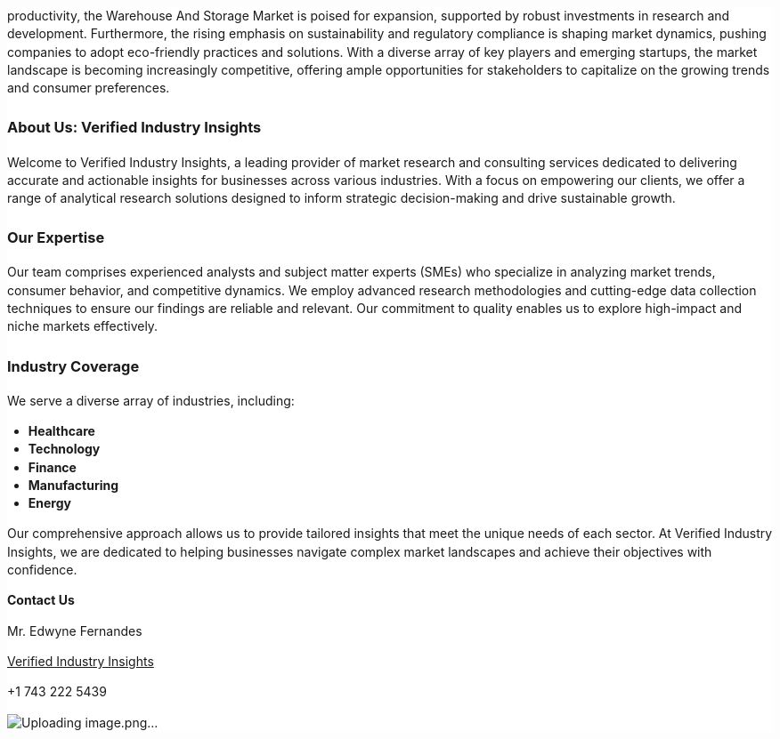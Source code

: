 productivity, the Warehouse And Storage Market is poised for expansion, supported by robust investments in research and development. Furthermore, the rising emphasis on sustainability and regulatory compliance is shaping market dynamics, pushing companies to adopt eco-friendly practices and solutions. With a diverse array of key players and emerging startups, the market landscape is becoming increasingly competitive, offering ample opportunities for stakeholders to capitalize on the growing trends and consumer preferences.</p><h3>About Us: Verified Industry Insights</h3><p>Welcome to Verified Industry Insights, a leading provider of market research and consulting services dedicated to delivering accurate and actionable insights for businesses across various industries. With a focus on empowering our clients, we offer a range of analytical research solutions designed to inform strategic decision-making and drive sustainable growth.</p><h3>Our Expertise</h3><p>Our team comprises experienced analysts and subject matter experts (SMEs) who specialize in analyzing market trends, consumer behavior, and competitive dynamics. We employ advanced research methodologies and cutting-edge data collection techniques to ensure our findings are reliable and relevant. Our commitment to quality enables us to explore high-impact and niche markets effectively.</p><h3>Industry Coverage</h3><p>We serve a diverse array of industries, including:</p><ul><li><strong>Healthcare</strong></li><li><strong>Technology</strong></li><li><strong>Finance</strong></li><li><strong>Manufacturing</strong></li><li><strong>Energy</strong></li></ul><p>Our comprehensive approach allows us to provide tailored insights that meet the unique needs of each sector. At Verified Industry Insights, we are dedicated to helping businesses navigate complex market landscapes and achieve their objectives with confidence.</p><p><strong>Contact Us</strong></p><p>Mr. Edwyne Fernandes</p><p><a href="https://www.verifiedindustryinsights.com/">Verified Industry Insights</a></p><p>+1 743 222 5439</p>
![Uploading image.png…]()
